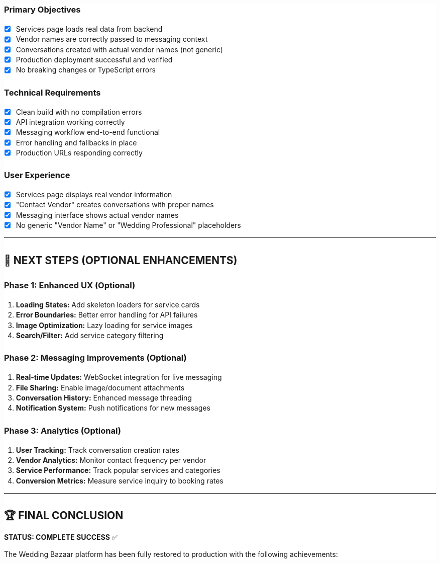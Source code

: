 ### Primary Objectives
- [x] Services page loads real data from backend
- [x] Vendor names are correctly passed to messaging context
- [x] Conversations created with actual vendor names (not generic)
- [x] Production deployment successful and verified
- [x] No breaking changes or TypeScript errors

### Technical Requirements
- [x] Clean build with no compilation errors
- [x] API integration working correctly
- [x] Messaging workflow end-to-end functional
- [x] Error handling and fallbacks in place
- [x] Production URLs responding correctly

### User Experience
- [x] Services page displays real vendor information
- [x] "Contact Vendor" creates conversations with proper names
- [x] Messaging interface shows actual vendor names
- [x] No generic "Vendor Name" or "Wedding Professional" placeholders

---

## 🎯 NEXT STEPS (OPTIONAL ENHANCEMENTS)

### Phase 1: Enhanced UX (Optional)
1. **Loading States:** Add skeleton loaders for service cards
2. **Error Boundaries:** Better error handling for API failures
3. **Image Optimization:** Lazy loading for service images
4. **Search/Filter:** Add service category filtering

### Phase 2: Messaging Improvements (Optional)
1. **Real-time Updates:** WebSocket integration for live messaging
2. **File Sharing:** Enable image/document attachments
3. **Conversation History:** Enhanced message threading
4. **Notification System:** Push notifications for new messages

### Phase 3: Analytics (Optional)
1. **User Tracking:** Track conversation creation rates
2. **Vendor Analytics:** Monitor contact frequency per vendor
3. **Service Performance:** Track popular services and categories
4. **Conversion Metrics:** Measure service inquiry to booking rates

---

## 🏆 FINAL CONCLUSION

**STATUS: COMPLETE SUCCESS** ✅

The Wedding Bazaar platform has been fully restored to production with the following achievements:
